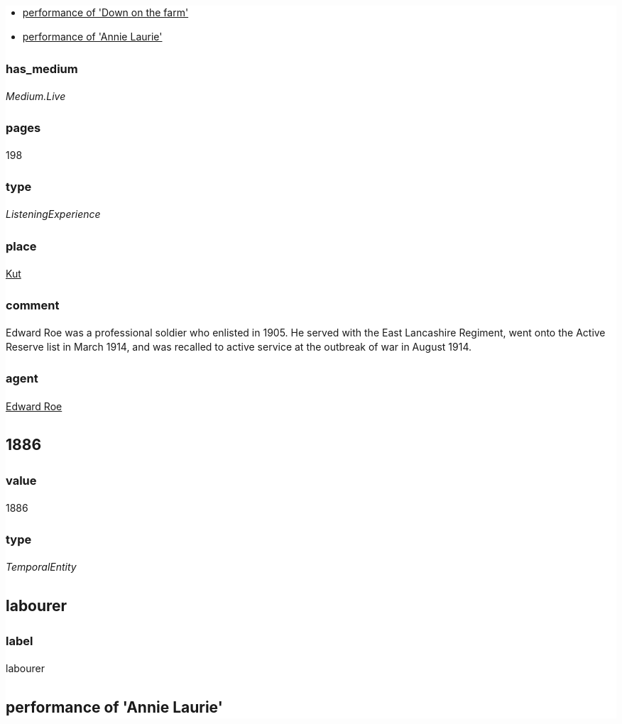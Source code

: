  - [performance of 'Down on the farm'](#performance-of-'Down-on-the-farm')

 - [performance of 'Annie Laurie'](#performance-of-'Annie-Laurie')

### has_medium


*Medium.Live*

### pages


198

### type


*ListeningExperience*

### place


[Kut](#Kut)

### comment


Edward Roe was a professional soldier who enlisted in 1905. He served with the East Lancashire Regiment, went onto the Active Reserve list in March 1914, and was recalled to active service at the outbreak of war in August 1914.

### agent


[Edward Roe](#Edward-Roe)

## 1886

### value


1886

### type


*TemporalEntity*

## labourer

### label


labourer

## performance of 'Annie Laurie'

